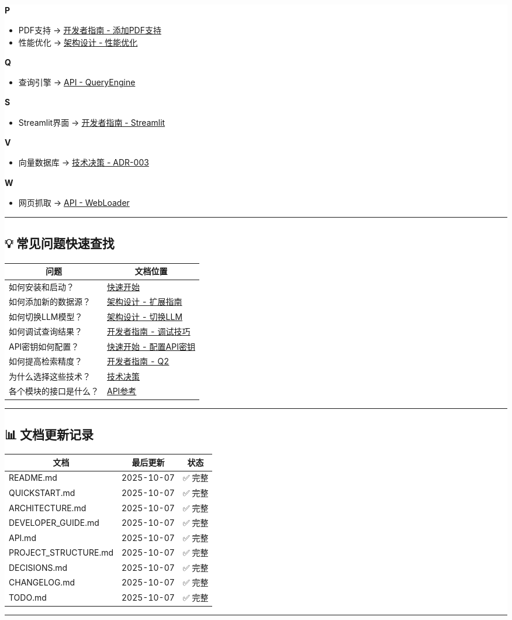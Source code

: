 **P**
- PDF支持 → [开发者指南 - 添加PDF支持](DEVELOPER_GUIDE.md#任务-1添加-pdf-支持)
- 性能优化 → [架构设计 - 性能优化](ARCHITECTURE.md#性能优化建议)

**Q**
- 查询引擎 → [API - QueryEngine](API.md#queryengine-类)

**S**
- Streamlit界面 → [开发者指南 - Streamlit](DEVELOPER_GUIDE.md)

**V**
- 向量数据库 → [技术决策 - ADR-003](DECISIONS.md#adr-003-选择chroma作为向量数据库)

**W**
- 网页抓取 → [API - WebLoader](API.md#webloader-类)

---

## 💡 常见问题快速查找

| 问题 | 文档位置 |
|------|---------|
| 如何安装和启动？ | [快速开始](QUICKSTART.md) |
| 如何添加新的数据源？ | [架构设计 - 扩展指南](ARCHITECTURE.md#1-添加新的数据源) |
| 如何切换LLM模型？ | [架构设计 - 切换LLM](ARCHITECTURE.md#3-切换-llm) |
| 如何调试查询结果？ | [开发者指南 - 调试技巧](DEVELOPER_GUIDE.md#调试技巧) |
| API密钥如何配置？ | [快速开始 - 配置API密钥](QUICKSTART.md#第二步配置-api-密钥) |
| 如何提高检索精度？ | [开发者指南 - Q2](DEVELOPER_GUIDE.md#q2如何优化检索精度) |
| 为什么选择这些技术？ | [技术决策](DECISIONS.md) |
| 各个模块的接口是什么？ | [API参考](API.md) |

---

## 📊 文档更新记录

| 文档 | 最后更新 | 状态 |
|------|---------|------|
| README.md | 2025-10-07 | ✅ 完整 |
| QUICKSTART.md | 2025-10-07 | ✅ 完整 |
| ARCHITECTURE.md | 2025-10-07 | ✅ 完整 |
| DEVELOPER_GUIDE.md | 2025-10-07 | ✅ 完整 |
| API.md | 2025-10-07 | ✅ 完整 |
| PROJECT_STRUCTURE.md | 2025-10-07 | ✅ 完整 |
| DECISIONS.md | 2025-10-07 | ✅ 完整 |
| CHANGELOG.md | 2025-10-07 | ✅ 完整 |
| TODO.md | 2025-10-07 | ✅ 完整 |

---